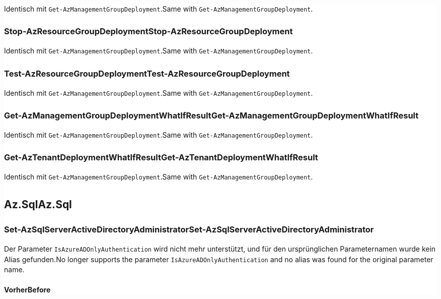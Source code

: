 <span data-ttu-id="df366-296">Identisch mit `Get-AzManagementGroupDeployment`.</span><span class="sxs-lookup"><span data-stu-id="df366-296">Same with `Get-AzManagementGroupDeployment`.</span></span>

### <a name="stop-azresourcegroupdeployment"></a><span data-ttu-id="df366-297">Stop-AzResourceGroupDeployment</span><span class="sxs-lookup"><span data-stu-id="df366-297">Stop-AzResourceGroupDeployment</span></span>

<span data-ttu-id="df366-298">Identisch mit `Get-AzManagementGroupDeployment`.</span><span class="sxs-lookup"><span data-stu-id="df366-298">Same with `Get-AzManagementGroupDeployment`.</span></span>

### <a name="test-azresourcegroupdeployment"></a><span data-ttu-id="df366-299">Test-AzResourceGroupDeployment</span><span class="sxs-lookup"><span data-stu-id="df366-299">Test-AzResourceGroupDeployment</span></span>

<span data-ttu-id="df366-300">Identisch mit `Get-AzManagementGroupDeployment`.</span><span class="sxs-lookup"><span data-stu-id="df366-300">Same with `Get-AzManagementGroupDeployment`.</span></span>

### <a name="get-azmanagementgroupdeploymentwhatifresult"></a><span data-ttu-id="df366-301">Get-AzManagementGroupDeploymentWhatIfResult</span><span class="sxs-lookup"><span data-stu-id="df366-301">Get-AzManagementGroupDeploymentWhatIfResult</span></span>

<span data-ttu-id="df366-302">Identisch mit `Get-AzManagementGroupDeployment`.</span><span class="sxs-lookup"><span data-stu-id="df366-302">Same with `Get-AzManagementGroupDeployment`.</span></span>

### <a name="get-aztenantdeploymentwhatifresult"></a><span data-ttu-id="df366-303">Get-AzTenantDeploymentWhatIfResult</span><span class="sxs-lookup"><span data-stu-id="df366-303">Get-AzTenantDeploymentWhatIfResult</span></span>

<span data-ttu-id="df366-304">Identisch mit `Get-AzManagementGroupDeployment`.</span><span class="sxs-lookup"><span data-stu-id="df366-304">Same with `Get-AzManagementGroupDeployment`.</span></span>

## <a name="azsql"></a><span data-ttu-id="df366-305">Az.Sql</span><span class="sxs-lookup"><span data-stu-id="df366-305">Az.Sql</span></span>

### <a name="set-azsqlserveractivedirectoryadministrator"></a><span data-ttu-id="df366-306">Set-AzSqlServerActiveDirectoryAdministrator</span><span class="sxs-lookup"><span data-stu-id="df366-306">Set-AzSqlServerActiveDirectoryAdministrator</span></span>

<span data-ttu-id="df366-307">Der Parameter `IsAzureADOnlyAuthentication` wird nicht mehr unterstützt, und für den ursprünglichen Parameternamen wurde kein Alias gefunden.</span><span class="sxs-lookup"><span data-stu-id="df366-307">No longer supports the parameter `IsAzureADOnlyAuthentication` and no alias was found for the original parameter name.</span></span>

#### <a name="before"></a><span data-ttu-id="df366-308">Vorher</span><span class="sxs-lookup"><span data-stu-id="df366-308">Before</span></span>
